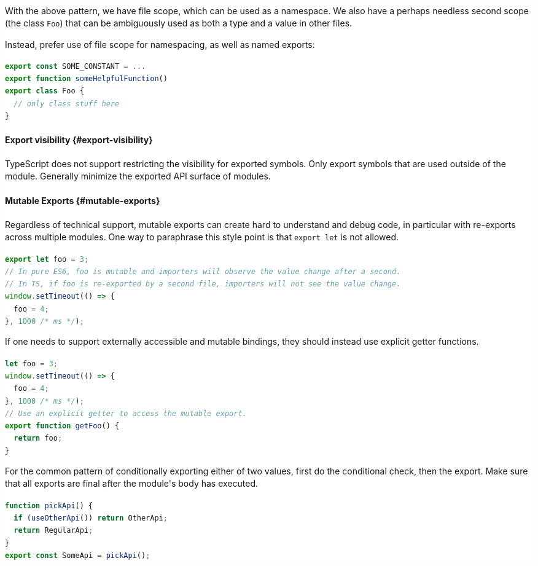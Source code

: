 With the above pattern, we have file scope, which can be used as a namespace. We
also have a perhaps needless second scope (the class `Foo`) that can be
ambiguously used as both a type and a value in other files.

Instead, prefer use of file scope for namespacing, as well as named exports:

```ts {.good}
export const SOME_CONSTANT = ...
export function someHelpfulFunction()
export class Foo {
  // only class stuff here
}
```

</section>

#### Export visibility {#export-visibility}

TypeScript does not support restricting the visibility for exported symbols.
Only export symbols that are used outside of the module. Generally minimize the
exported API surface of modules.

#### Mutable Exports {#mutable-exports}

Regardless of technical support, mutable exports can create hard to understand
and debug code, in particular with re-exports across multiple modules. One way
to paraphrase this style point is that `export let` is not allowed.

```ts {.bad}
export let foo = 3;
// In pure ES6, foo is mutable and importers will observe the value change after a second.
// In TS, if foo is re-exported by a second file, importers will not see the value change.
window.setTimeout(() => {
  foo = 4;
}, 1000 /* ms */);
```

If one needs to support externally accessible and mutable bindings, they should
instead use explicit getter functions.

```ts {.good}
let foo = 3;
window.setTimeout(() => {
  foo = 4;
}, 1000 /* ms */);
// Use an explicit getter to access the mutable export.
export function getFoo() {
  return foo;
}
```

For the common pattern of conditionally exporting either of two values, first do
the conditional check, then the export. Make sure that all exports are final
after the module's body has executed.

```ts {.good}
function pickApi() {
  if (useOtherApi()) return OtherApi;
  return RegularApi;
}
export const SomeApi = pickApi();
```
